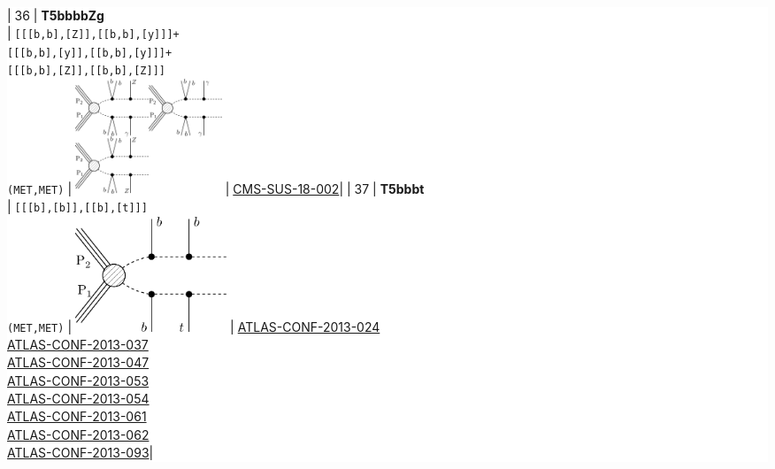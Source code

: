 | 36 | <a name="T5bbbbZg"></a>**T5bbbbZg**<br> | `[[[b,b],[Z]],[[b,b],[y]]]+`<BR>`[[[b,b],[y]],[[b,b],[y]]]+`<BR>`[[[b,b],[Z]],[[b,b],[Z]]]`<BR>`(MET,MET)` | <img alt="T5bbbbZg" src="../feyn/straight/T5bbbbZg.png" height="130"> | [CMS-SUS-18-002](ListOfAnalyses123#CMS-SUS-18-002)|
| 37 | <a name="T5bbbt"></a>**T5bbbt**<br> | `[[[b],[b]],[[b],[t]]]`<BR>`(MET,MET)` | <img alt="T5bbbt" src="../feyn/straight/T5bbbt.png" height="130"> | [ATLAS-CONF-2013-024](ListOfAnalyses123#ATLAS-CONF-2013-024)<BR>[ATLAS-CONF-2013-037](ListOfAnalyses123#ATLAS-CONF-2013-037)<BR>[ATLAS-CONF-2013-047](ListOfAnalyses123#ATLAS-CONF-2013-047)<BR>[ATLAS-CONF-2013-053](ListOfAnalyses123#ATLAS-CONF-2013-053)<BR>[ATLAS-CONF-2013-054](ListOfAnalyses123#ATLAS-CONF-2013-054)<BR>[ATLAS-CONF-2013-061](ListOfAnalyses123#ATLAS-CONF-2013-061)<BR>[ATLAS-CONF-2013-062](ListOfAnalyses123#ATLAS-CONF-2013-062)<BR>[ATLAS-CONF-2013-093](ListOfAnalyses123#ATLAS-CONF-2013-093)|